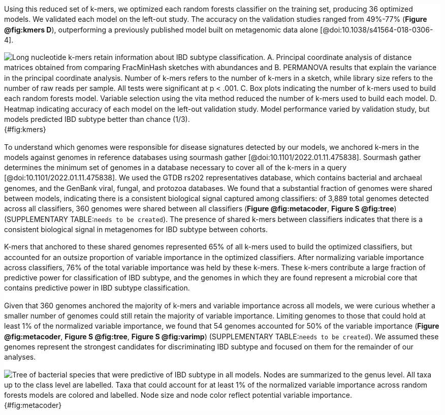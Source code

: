 Using this reduced set of k-mers, we optimized each random forests classifier on the training set, producing 36 optimized models. 
We validated each model on the left-out study.
The accuracy on the validation studies ranged from 49%-77% (**Figure @fig:kmers D**), outperforming a previously published model built on metagenomic data alone [@doi:10.1038/s41564-018-0306-4].


![
**Long nucleotide k-mers retain information about IBD subtype classification.** **A.** Principal coordinate analysis of distance matrices obtained from comparing FracMinHash sketches with abundances and **B.** PERMANOVA results that explain the variance in the principal coordinate analysis. Number of k-mers refers to the number of k-mers in a sketch, while library size refers to the number of raw reads per sample. All tests were significant at p < .001. **C.** Box plots indicating the number of k-mers used to build each random forests model. Variable selection using the vita method reduced the number of k-mers used to build each model. **D.** Heatmap indicating accuracy of each model on the left-out validation study. Model performance varied by validation study, but models predicted IBD subtype better than chance (1/3).
](images/kmers.png "kmer results"){#fig:kmers}

To understand which genomes were responsible for disease signatures detected by our models, we anchored k-mers in the models against genomes in reference databases using sourmash gather [@doi:10.1101/2022.01.11.475838].
Sourmash gather determines the minimum set of genomes in a database necessary to cover all of the k-mers in a query [@doi:10.1101/2022.01.11.475838].
We used the GTDB rs202 representatives database, which contains bacterial and archaeal genomes, and the GenBank viral, fungal, and protozoa databases.
We found that a substantial fraction of genomes were shared between models, indicating there is a consistent biological signal captured among classifiers: of 3,889 total genomes detected across all classifiers, 360 genomes were shared between all classifiers (**Figure @fig:metacoder**, **Figure S @fig:tree**) (SUPPLEMENTARY TABLE:`needs to be created`).
The presence of shared k-mers between classifiers indicates that there is a consistent biological signal in metagenomes for IBD subtype between cohorts.

K-mers that anchored to these shared genomes represented 65% of all k-mers used to build the optimized classifiers, but accounted for an outsize proportion of variable importance in the optimized classifiers.
After normalizing variable importance across classifiers, 76% of the total variable importance was held by these k-mers. 
These k-mers contribute a large fraction of predictive power for classification of IBD subtype, and the genomes in which they are found represent a microbial core that contains predictive power in IBD subtype classification.

Given that 360 genomes anchored the majority of k-mers and variable importance across all models, we were curious whether a smaller number of genomes could still retain the majority of variable importance. 
Limiting genomes to those that could hold at least 1% of the normalized variable importance, we found that 54 genomes accounted for 50% of the variable importance (**Figure @fig:metacoder**, **Figure S @fig:tree**, **Figure S @fig:varimp**) (SUPPLEMENTARY TABLE:`needs to be created`). 
We assumed these genomes represent the strongest candidates for discriminating IBD subtype and focused on them for the remainder of our analyses.

![**Tree of bacterial species that were predictive of IBD subtype in all models.**
Nodes are summarized to the genus level.
All taxa up to the class level are labelled. 
Taxa that could account for at least 1% of the normalized variable importance across random forests models are colored and labelled.
Node size and node color reflect potential variable importance.
](images/metacoder_by_varimp.png){#fig:metacoder}
